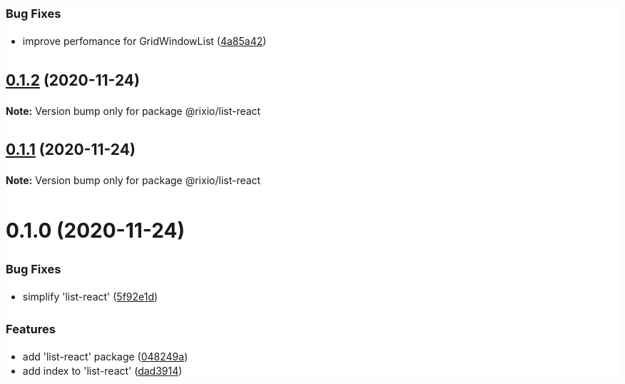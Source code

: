 
### Bug Fixes

* improve perfomance for GridWindowList ([4a85a42](https://github.com/roborox/rixio/commit/4a85a428d09d37a18485c8b44d47d6e441b5ea52))





## [0.1.2](https://github.com/roborox/rixio/compare/@rixio/list-react@0.1.1...@rixio/list-react@0.1.2) (2020-11-24)

**Note:** Version bump only for package @rixio/list-react





## [0.1.1](https://github.com/roborox/rixio/compare/@rixio/list-react@0.1.0...@rixio/list-react@0.1.1) (2020-11-24)

**Note:** Version bump only for package @rixio/list-react





# 0.1.0 (2020-11-24)


### Bug Fixes

* simplify 'list-react' ([5f92e1d](https://github.com/roborox/rixio/commit/5f92e1d04b987c7fd44796d08f8f97355af747b0))


### Features

* add 'list-react' package ([048249a](https://github.com/roborox/rixio/commit/048249aebddcc5ae6e1f724fda6d40172e146184))
* add index to 'list-react' ([dad3914](https://github.com/roborox/rixio/commit/dad3914d720ceedd8bf9e424ccede4701c6c435f))
